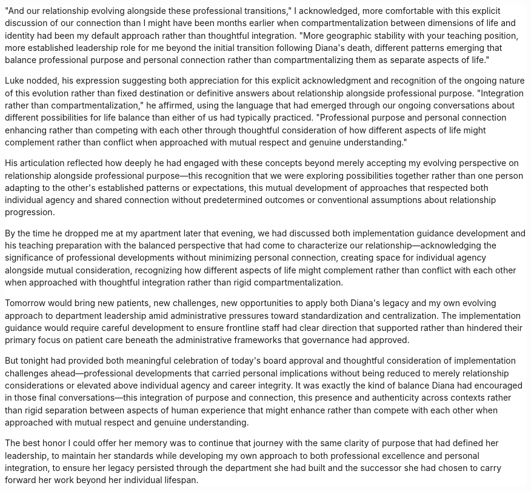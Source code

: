"And our relationship evolving alongside these professional transitions," I acknowledged, more comfortable with this explicit discussion of our connection than I might have been months earlier when compartmentalization between dimensions of life and identity had been my default approach rather than thoughtful integration. "More geographic stability with your teaching position, more established leadership role for me beyond the initial transition following Diana's death, different patterns emerging that balance professional purpose and personal connection rather than compartmentalizing them as separate aspects of life."

Luke nodded, his expression suggesting both appreciation for this explicit acknowledgment and recognition of the ongoing nature of this evolution rather than fixed destination or definitive answers about relationship alongside professional purpose. "Integration rather than compartmentalization," he affirmed, using the language that had emerged through our ongoing conversations about different possibilities for life balance than either of us had typically practiced. "Professional purpose and personal connection enhancing rather than competing with each other through thoughtful consideration of how different aspects of life might complement rather than conflict when approached with mutual respect and genuine understanding."

His articulation reflected how deeply he had engaged with these concepts beyond merely accepting my evolving perspective on relationship alongside professional purpose—this recognition that we were exploring possibilities together rather than one person adapting to the other's established patterns or expectations, this mutual development of approaches that respected both individual agency and shared connection without predetermined outcomes or conventional assumptions about relationship progression.

By the time he dropped me at my apartment later that evening, we had discussed both implementation guidance development and his teaching preparation with the balanced perspective that had come to characterize our relationship—acknowledging the significance of professional developments without minimizing personal connection, creating space for individual agency alongside mutual consideration, recognizing how different aspects of life might complement rather than conflict with each other when approached with thoughtful integration rather than rigid compartmentalization.

Tomorrow would bring new patients, new challenges, new opportunities to apply both Diana's legacy and my own evolving approach to department leadership amid administrative pressures toward standardization and centralization. The implementation guidance would require careful development to ensure frontline staff had clear direction that supported rather than hindered their primary focus on patient care beneath the administrative frameworks that governance had approved.

But tonight had provided both meaningful celebration of today's board approval and thoughtful consideration of implementation challenges ahead—professional developments that carried personal implications without being reduced to merely relationship considerations or elevated above individual agency and career integrity. It was exactly the kind of balance Diana had encouraged in those final conversations—this integration of purpose and connection, this presence and authenticity across contexts rather than rigid separation between aspects of human experience that might enhance rather than compete with each other when approached with mutual respect and genuine understanding.

The best honor I could offer her memory was to continue that journey with the same clarity of purpose that had defined her leadership, to maintain her standards while developing my own approach to both professional excellence and personal integration, to ensure her legacy persisted through the department she had built and the successor she had chosen to carry forward her work beyond her individual lifespan.

